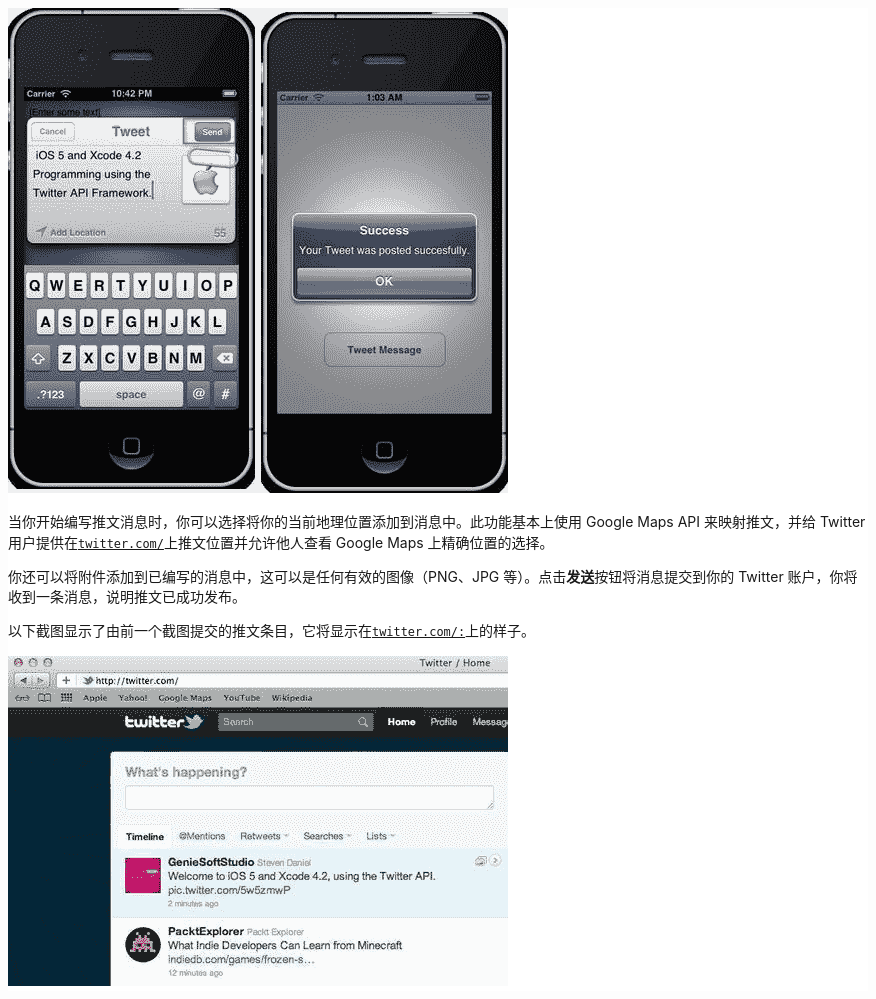 ![向推文添加照片](img/2267EXP_04_16.jpg)

当你开始编写推文消息时，你可以选择将你的当前地理位置添加到消息中。此功能基本上使用 Google Maps API 来映射推文，并给 Twitter 用户提供在[`twitter.com/`](http://twitter.com/)上推文位置并允许他人查看 Google Maps 上精确位置的选择。

你还可以将附件添加到已编写的消息中，这可以是任何有效的图像（PNG、JPG 等）。点击**发送**按钮将消息提交到你的 Twitter 账户，你将收到一条消息，说明推文已成功发布。

以下截图显示了由前一个截图提交的推文条目，它将显示在[`twitter.com/:`](http://twitter.com/)上的样子。

![向推文添加照片](img/2267EXP_04_17.jpg)
